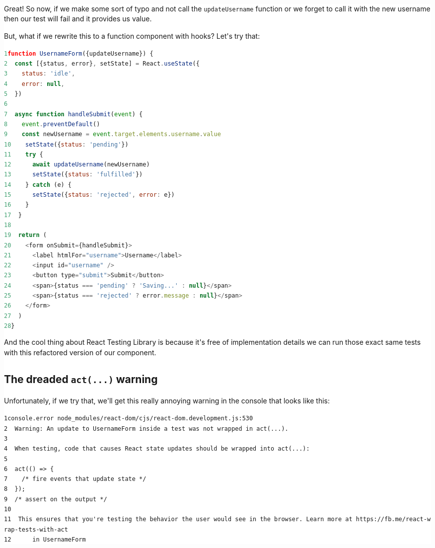 Great! So now, if we make some sort of typo and not call the `updateUsername` function or we forget to call it with the new username then our test will fail and it provides us value.

But, what if we rewrite this to a function component with hooks? Let's try that:

```jsx
1function UsernameForm({updateUsername}) {
2  const [{status, error}, setState] = React.useState({
3    status: 'idle',
4    error: null,
5  })
6
7  async function handleSubmit(event) {
8    event.preventDefault()
9    const newUsername = event.target.elements.username.value
10    setState({status: 'pending'})
11    try {
12      await updateUsername(newUsername)
13      setState({status: 'fulfilled'})
14    } catch (e) {
15      setState({status: 'rejected', error: e})
16    }
17  }
18
19  return (
20    <form onSubmit={handleSubmit}>
21      <label htmlFor="username">Username</label>
22      <input id="username" />
23      <button type="submit">Submit</button>
24      <span>{status === 'pending' ? 'Saving...' : null}</span>
25      <span>{status === 'rejected' ? error.message : null}</span>
26    </form>
27  )
28}
```

And the cool thing about React Testing Library is because it's free of implementation details we can run those exact same tests with this refactored version of our component.

## The dreaded `act(...)` warning

Unfortunately, if we try that, we'll get this really annoying warning in the console that looks like this:

```
1console.error node_modules/react-dom/cjs/react-dom.development.js:530
2  Warning: An update to UsernameForm inside a test was not wrapped in act(...).
3
4  When testing, code that causes React state updates should be wrapped into act(...):
5
6  act(() => {
7    /* fire events that update state */
8  });
9  /* assert on the output */
10
11  This ensures that you're testing the behavior the user would see in the browser. Learn more at https://fb.me/react-wrap-tests-with-act
12      in UsernameForm
```
